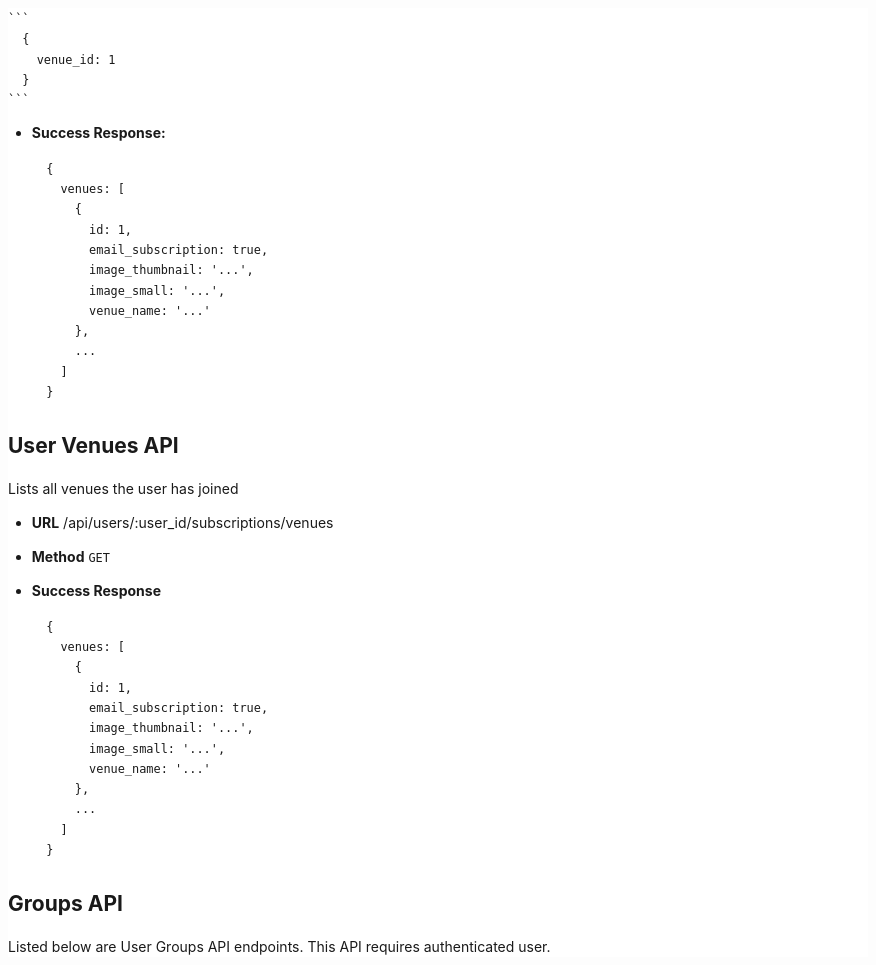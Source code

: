     ```
      {
        venue_id: 1
      }
    ```

  * **Success Response:**

    ```
      {
        venues: [
          {
            id: 1,
            email_subscription: true,
            image_thumbnail: '...',
            image_small: '...',
            venue_name: '...'
          },
          ...
        ]
      }
    ```

## User Venues API
  Lists all venues the user has joined

  * **URL**
    /api/users/:user_id/subscriptions/venues

  * **Method**
    `GET`

  * **Success Response**

    ```
      {
        venues: [
          {
            id: 1,
            email_subscription: true,
            image_thumbnail: '...',
            image_small: '...',
            venue_name: '...'
          },
          ...
        ]
      }
    ```


## Groups API
  Listed below are User Groups API endpoints.
  This API requires authenticated user.
